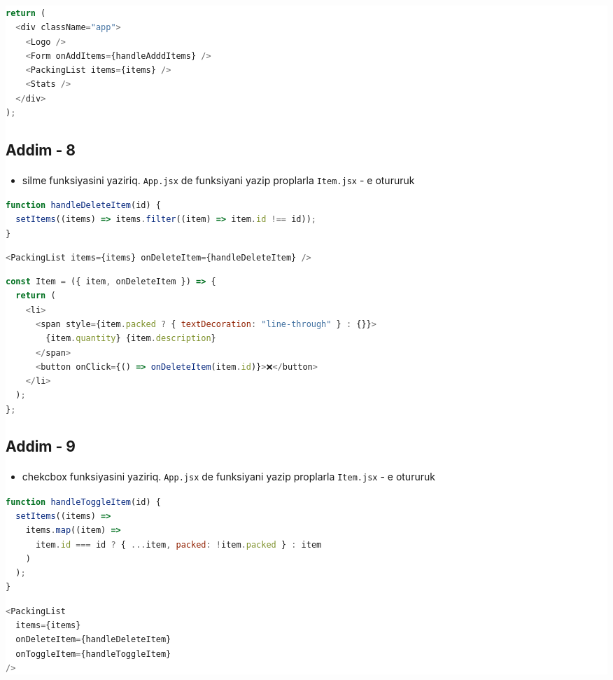 ```javascript
return (
  <div className="app">
    <Logo />
    <Form onAddItems={handleAdddItems} />
    <PackingList items={items} />
    <Stats />
  </div>
);
```

## Addim - 8

- silme funksiyasini yaziriq. `App.jsx` de funksiyani yazip proplarla `Item.jsx` - e otururuk

```javascript
function handleDeleteItem(id) {
  setItems((items) => items.filter((item) => item.id !== id));
}
```

```javascript
<PackingList items={items} onDeleteItem={handleDeleteItem} />
```

```javascript
const Item = ({ item, onDeleteItem }) => {
  return (
    <li>
      <span style={item.packed ? { textDecoration: "line-through" } : {}}>
        {item.quantity} {item.description}
      </span>
      <button onClick={() => onDeleteItem(item.id)}>❌</button>
    </li>
  );
};
```

## Addim - 9

- chekcbox funksiyasini yaziriq. `App.jsx` de funksiyani yazip proplarla `Item.jsx` - e otururuk

```javascript
function handleToggleItem(id) {
  setItems((items) =>
    items.map((item) =>
      item.id === id ? { ...item, packed: !item.packed } : item
    )
  );
}
```

```javascript
<PackingList
  items={items}
  onDeleteItem={handleDeleteItem}
  onToggleItem={handleToggleItem}
/>
```
